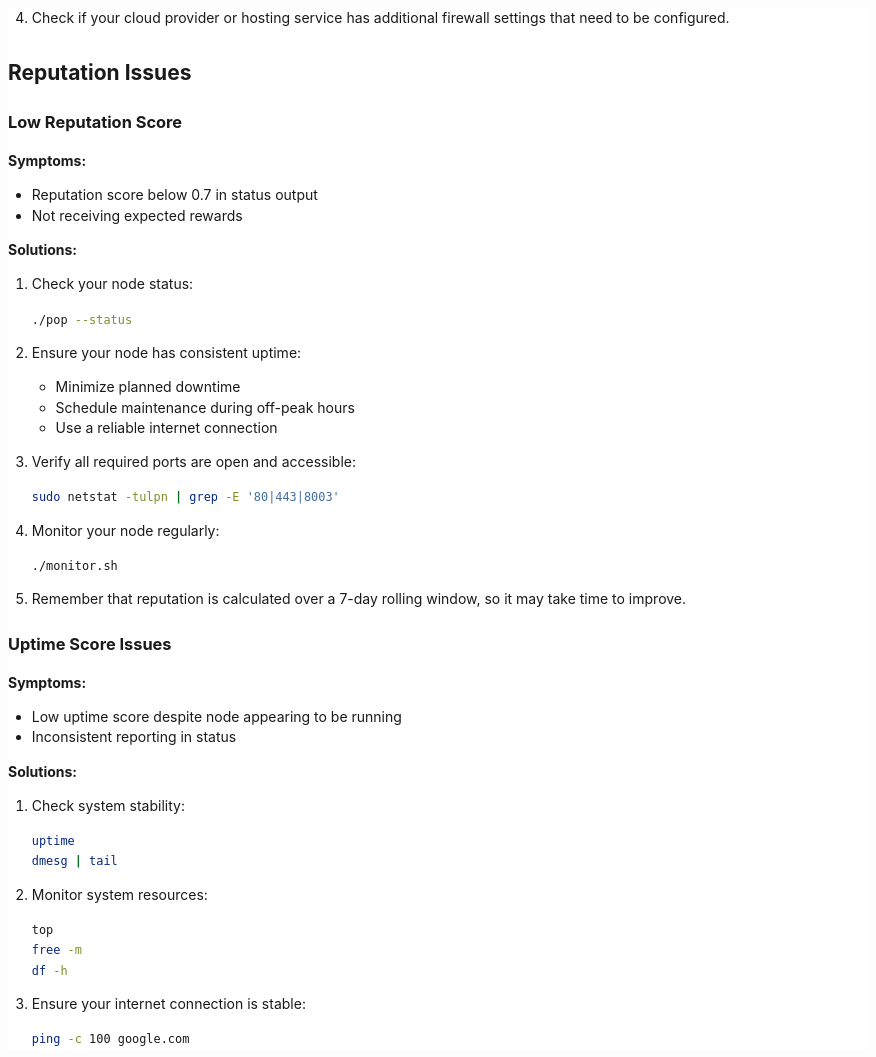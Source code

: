 4. Check if your cloud provider or hosting service has additional firewall settings that need to be configured.

## Reputation Issues

### Low Reputation Score

**Symptoms:**
- Reputation score below 0.7 in status output
- Not receiving expected rewards

**Solutions:**
1. Check your node status:
   ```bash
   ./pop --status
   ```

2. Ensure your node has consistent uptime:
   - Minimize planned downtime
   - Schedule maintenance during off-peak hours
   - Use a reliable internet connection

3. Verify all required ports are open and accessible:
   ```bash
   sudo netstat -tulpn | grep -E '80|443|8003'
   ```

4. Monitor your node regularly:
   ```bash
   ./monitor.sh
   ```

5. Remember that reputation is calculated over a 7-day rolling window, so it may take time to improve.

### Uptime Score Issues

**Symptoms:**
- Low uptime score despite node appearing to be running
- Inconsistent reporting in status

**Solutions:**
1. Check system stability:
   ```bash
   uptime
   dmesg | tail
   ```

2. Monitor system resources:
   ```bash
   top
   free -m
   df -h
   ```

3. Ensure your internet connection is stable:
   ```bash
   ping -c 100 google.com
   ```
